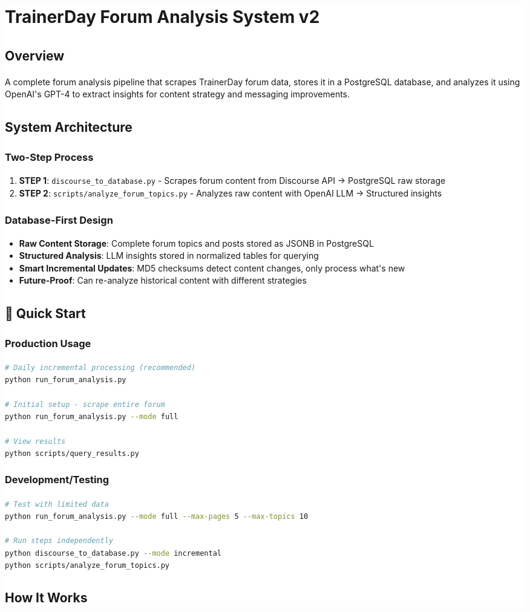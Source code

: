 # TrainerDay Forum Analysis System v2

## Overview

A complete forum analysis pipeline that scrapes TrainerDay forum data, stores it in a PostgreSQL database, and analyzes it using OpenAI's GPT-4 to extract insights for content strategy and messaging improvements.

## System Architecture

### Two-Step Process
1. **STEP 1**: `discourse_to_database.py` - Scrapes forum content from Discourse API → PostgreSQL raw storage
2. **STEP 2**: `scripts/analyze_forum_topics.py` - Analyzes raw content with OpenAI LLM → Structured insights

### Database-First Design
- **Raw Content Storage**: Complete forum topics and posts stored as JSONB in PostgreSQL
- **Structured Analysis**: LLM insights stored in normalized tables for querying
- **Smart Incremental Updates**: MD5 checksums detect content changes, only process what's new
- **Future-Proof**: Can re-analyze historical content with different strategies

## 🚀 Quick Start

### Production Usage
```bash
# Daily incremental processing (recommended)
python run_forum_analysis.py

# Initial setup - scrape entire forum
python run_forum_analysis.py --mode full

# View results
python scripts/query_results.py
```

### Development/Testing
```bash
# Test with limited data
python run_forum_analysis.py --mode full --max-pages 5 --max-topics 10

# Run steps independently
python discourse_to_database.py --mode incremental
python scripts/analyze_forum_topics.py
```

## How It Works
